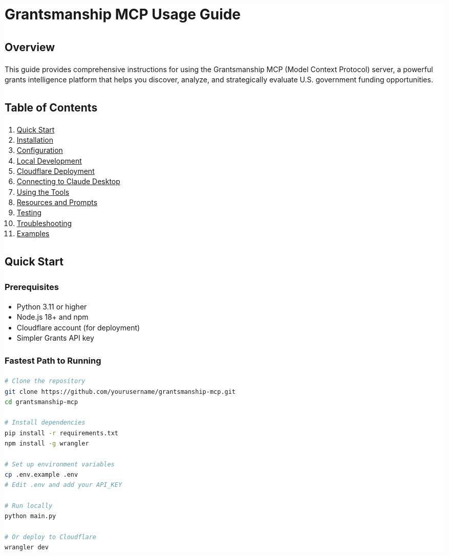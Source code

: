 # Grantsmanship MCP Usage Guide

## Overview
This guide provides comprehensive instructions for using the Grantsmanship MCP (Model Context Protocol) server, a powerful grants intelligence platform that helps you discover, analyze, and strategically evaluate U.S. government funding opportunities.

## Table of Contents
1. [Quick Start](#quick-start)
2. [Installation](#installation)
3. [Configuration](#configuration)
4. [Local Development](#local-development)
5. [Cloudflare Deployment](#cloudflare-deployment)
6. [Connecting to Claude Desktop](#connecting-to-claude-desktop)
7. [Using the Tools](#using-the-tools)
8. [Resources and Prompts](#resources-and-prompts)
9. [Testing](#testing)
10. [Troubleshooting](#troubleshooting)
11. [Examples](#examples)

## Quick Start

### Prerequisites
- Python 3.11 or higher
- Node.js 18+ and npm
- Cloudflare account (for deployment)
- Simpler Grants API key

### Fastest Path to Running
```bash
# Clone the repository
git clone https://github.com/yourusername/grantsmanship-mcp.git
cd grantsmanship-mcp

# Install dependencies
pip install -r requirements.txt
npm install -g wrangler

# Set up environment variables
cp .env.example .env
# Edit .env and add your API_KEY

# Run locally
python main.py

# Or deploy to Cloudflare
wrangler dev
```
